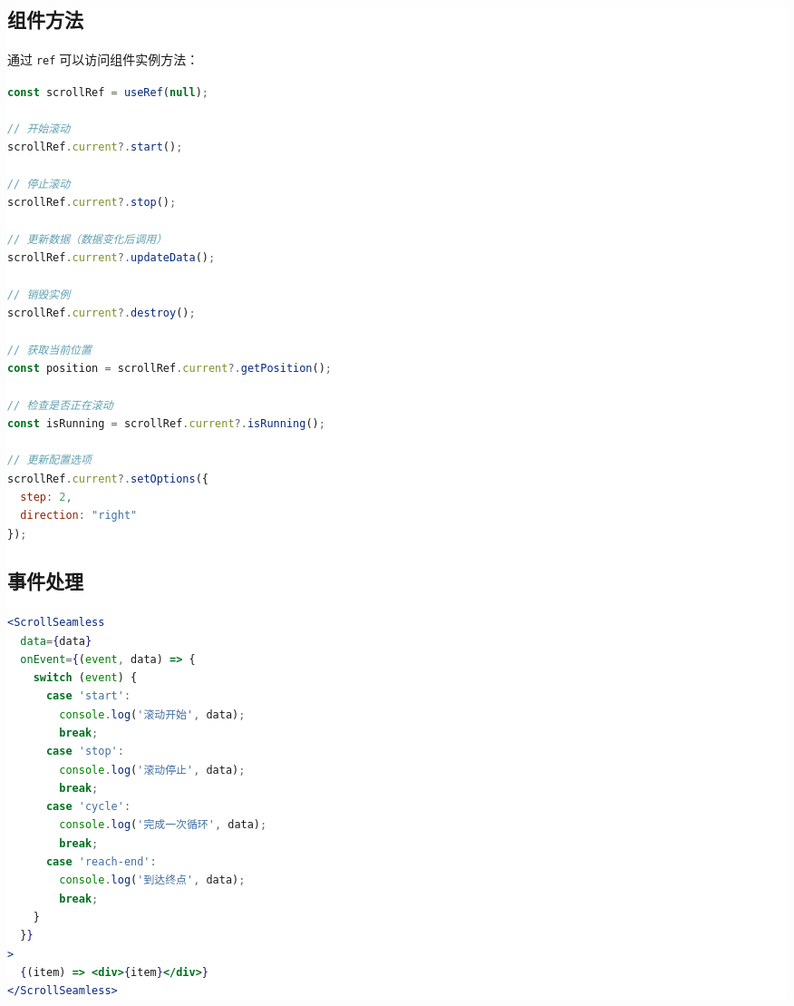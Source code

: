 ## 组件方法

通过 `ref` 可以访问组件实例方法：

```jsx
const scrollRef = useRef(null);

// 开始滚动
scrollRef.current?.start();

// 停止滚动
scrollRef.current?.stop();

// 更新数据（数据变化后调用）
scrollRef.current?.updateData();

// 销毁实例
scrollRef.current?.destroy();

// 获取当前位置
const position = scrollRef.current?.getPosition();

// 检查是否正在滚动
const isRunning = scrollRef.current?.isRunning();

// 更新配置选项
scrollRef.current?.setOptions({
  step: 2,
  direction: "right"
});
```

## 事件处理

```jsx
<ScrollSeamless
  data={data}
  onEvent={(event, data) => {
    switch (event) {
      case 'start':
        console.log('滚动开始', data);
        break;
      case 'stop':
        console.log('滚动停止', data);
        break;
      case 'cycle':
        console.log('完成一次循环', data);
        break;
      case 'reach-end':
        console.log('到达终点', data);
        break;
    }
  }}
>
  {(item) => <div>{item}</div>}
</ScrollSeamless>
```
